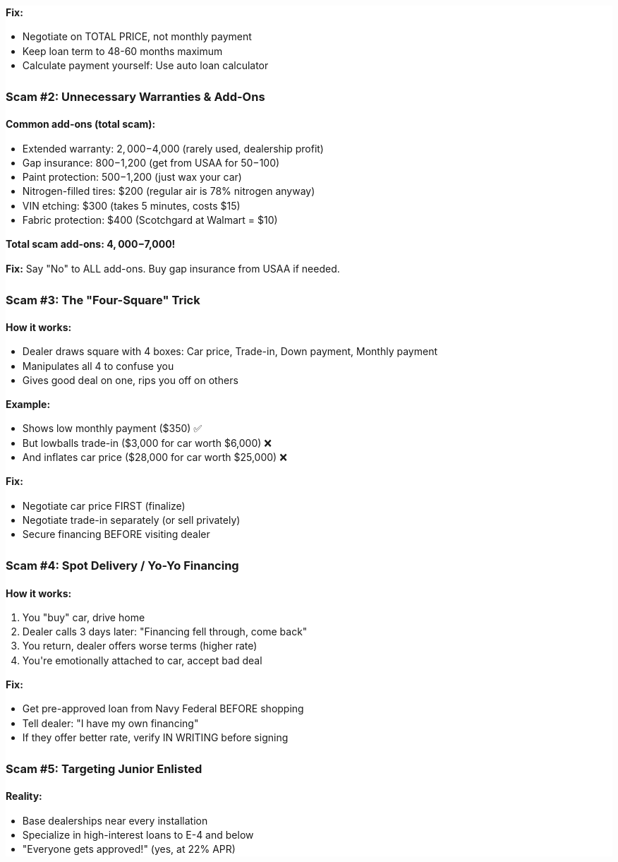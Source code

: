 **Fix:**
- Negotiate on TOTAL PRICE, not monthly payment
- Keep loan term to 48-60 months maximum
- Calculate payment yourself: Use auto loan calculator

### Scam #2: Unnecessary Warranties & Add-Ons

**Common add-ons (total scam):**
- Extended warranty: $2,000-$4,000 (rarely used, dealership profit)
- Gap insurance: $800-$1,200 (get from USAA for $50-$100)
- Paint protection: $500-$1,200 (just wax your car)
- Nitrogen-filled tires: $200 (regular air is 78% nitrogen anyway)
- VIN etching: $300 (takes 5 minutes, costs $15)
- Fabric protection: $400 (Scotchgard at Walmart = $10)

**Total scam add-ons: $4,000-$7,000!**

**Fix:** Say "No" to ALL add-ons. Buy gap insurance from USAA if needed.

### Scam #3: The "Four-Square" Trick

**How it works:**
- Dealer draws square with 4 boxes: Car price, Trade-in, Down payment, Monthly payment
- Manipulates all 4 to confuse you
- Gives good deal on one, rips you off on others

**Example:**
- Shows low monthly payment ($350) ✅
- But lowballs trade-in ($3,000 for car worth $6,000) ❌
- And inflates car price ($28,000 for car worth $25,000) ❌

**Fix:**
- Negotiate car price FIRST (finalize)
- Negotiate trade-in separately (or sell privately)
- Secure financing BEFORE visiting dealer

### Scam #4: Spot Delivery / Yo-Yo Financing

**How it works:**
1. You "buy" car, drive home
2. Dealer calls 3 days later: "Financing fell through, come back"
3. You return, dealer offers worse terms (higher rate)
4. You're emotionally attached to car, accept bad deal

**Fix:**
- Get pre-approved loan from Navy Federal BEFORE shopping
- Tell dealer: "I have my own financing"
- If they offer better rate, verify IN WRITING before signing

### Scam #5: Targeting Junior Enlisted

**Reality:**
- Base dealerships near every installation
- Specialize in high-interest loans to E-4 and below
- "Everyone gets approved!" (yes, at 22% APR)
